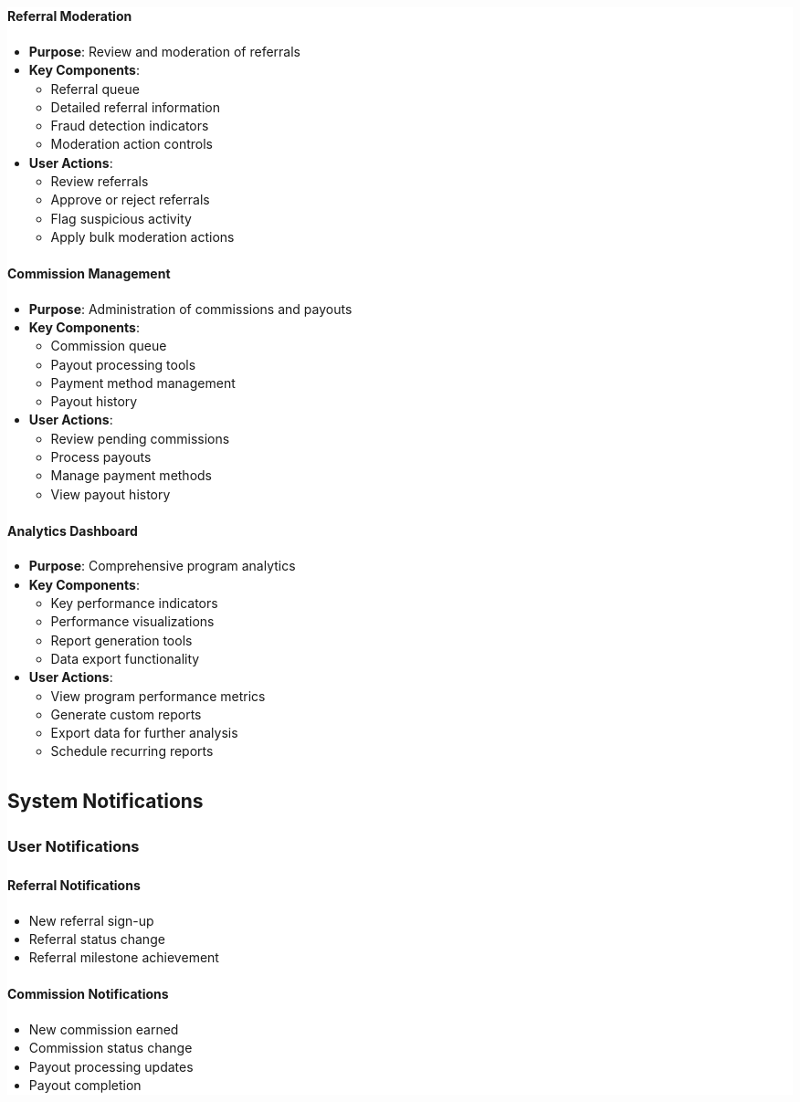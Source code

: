 #### Referral Moderation
- **Purpose**: Review and moderation of referrals
- **Key Components**:
  - Referral queue
  - Detailed referral information
  - Fraud detection indicators
  - Moderation action controls
- **User Actions**:
  - Review referrals
  - Approve or reject referrals
  - Flag suspicious activity
  - Apply bulk moderation actions

#### Commission Management
- **Purpose**: Administration of commissions and payouts
- **Key Components**:
  - Commission queue
  - Payout processing tools
  - Payment method management
  - Payout history
- **User Actions**:
  - Review pending commissions
  - Process payouts
  - Manage payment methods
  - View payout history

#### Analytics Dashboard
- **Purpose**: Comprehensive program analytics
- **Key Components**:
  - Key performance indicators
  - Performance visualizations
  - Report generation tools
  - Data export functionality
- **User Actions**:
  - View program performance metrics
  - Generate custom reports
  - Export data for further analysis
  - Schedule recurring reports

## System Notifications

### User Notifications

#### Referral Notifications
- New referral sign-up
- Referral status change
- Referral milestone achievement

#### Commission Notifications
- New commission earned
- Commission status change
- Payout processing updates
- Payout completion
